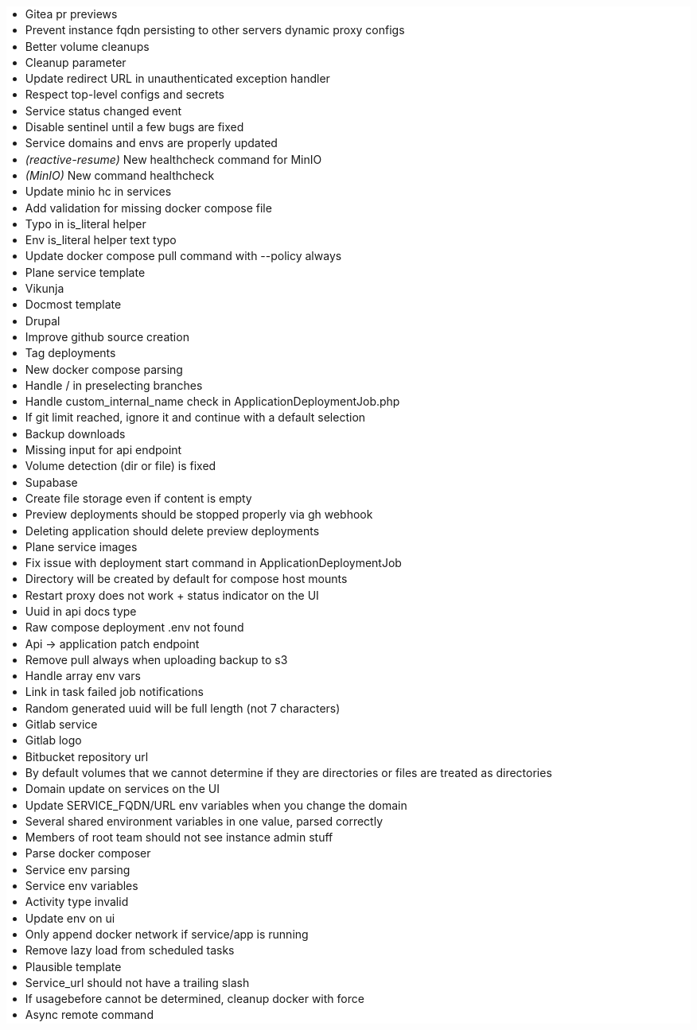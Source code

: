 - Gitea pr previews
- Prevent instance fqdn persisting to other servers dynamic proxy configs
- Better volume cleanups
- Cleanup parameter
- Update redirect URL in unauthenticated exception handler
- Respect top-level configs and secrets
- Service status changed event
- Disable sentinel until a few bugs are fixed
- Service domains and envs are properly updated
- *(reactive-resume)* New healthcheck command for MinIO
- *(MinIO)* New command healthcheck
- Update minio hc in services
- Add validation for missing docker compose file
- Typo in is_literal helper
- Env is_literal helper text typo
- Update docker compose pull command with --policy always
- Plane service template
- Vikunja
- Docmost template
- Drupal
- Improve github source creation
- Tag deployments
- New docker compose parsing
- Handle / in preselecting branches
- Handle custom_internal_name check in ApplicationDeploymentJob.php
- If git limit reached, ignore it and continue with a default selection
- Backup downloads
- Missing input for api endpoint
- Volume detection (dir or file) is fixed
- Supabase
- Create file storage even if content is empty
- Preview deployments should be stopped properly via gh webhook
- Deleting application should delete preview deployments
- Plane service images
- Fix issue with deployment start command in ApplicationDeploymentJob
- Directory will be created by default for compose host mounts
- Restart proxy does not work + status indicator on the UI
- Uuid in api docs type
- Raw compose deployment .env not found
- Api -> application patch endpoint
- Remove pull always when uploading backup to s3
- Handle array env vars
- Link in task failed job notifications
- Random generated uuid will be full length (not 7 characters)
- Gitlab service
- Gitlab logo
- Bitbucket repository url
- By default volumes that we cannot determine if they are directories or files are treated as directories
- Domain update on services on the UI
- Update SERVICE_FQDN/URL env variables when you change the domain
- Several shared environment variables in one value, parsed correctly
- Members of root team should not see instance admin stuff
- Parse docker composer
- Service env parsing
- Service env variables
- Activity type invalid
- Update env on ui
- Only append docker network if service/app is running
- Remove lazy load from scheduled tasks
- Plausible template
- Service_url should not have a trailing slash
- If usagebefore cannot be determined, cleanup docker with force
- Async remote command